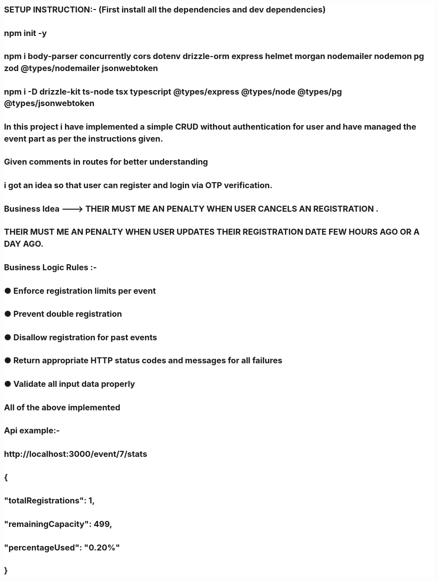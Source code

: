 ### SETUP INSTRUCTION:- (First install all the dependencies and dev dependencies)
### npm init -y
### npm i body-parser concurrently cors dotenv drizzle-orm express helmet morgan nodemailer nodemon pg zod @types/nodemailer jsonwebtoken
### npm i -D drizzle-kit ts-node tsx typescript @types/express @types/node @types/pg @types/jsonwebtoken


### In this project i have implemented a simple CRUD without authentication for user and have managed the event part as per the instructions given.
### Given comments in routes for better understanding
### i got an idea so that user can register and login via OTP verification.
### Business Idea ---> THEIR MUST ME AN PENALTY WHEN USER CANCELS AN REGISTRATION .
###                     THEIR MUST ME AN PENALTY WHEN USER UPDATES THEIR REGISTRATION DATE FEW HOURS AGO OR A DAY AGO.

### Business Logic Rules :-
### ● Enforce registration limits per event
### ● Prevent double registration
### ● Disallow registration for past events
### ● Return appropriate HTTP status codes and messages for all failures
### ● Validate all input data properly
### All of the above implemented

### Api example:-

### http://localhost:3000/event/7/stats
### {
###        "totalRegistrations": 1,
###        "remainingCapacity": 499,
###        "percentageUsed": "0.20%"
###  }
